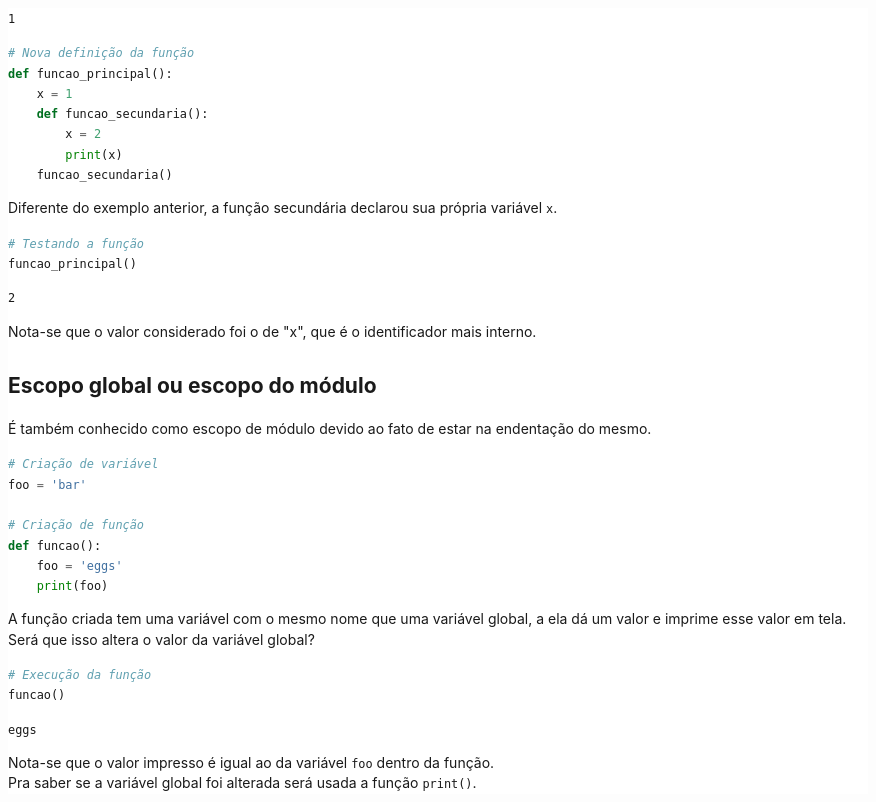 ``` console
1
```

``` python
# Nova definição da função
def funcao_principal():
    x = 1
    def funcao_secundaria():
        x = 2
        print(x)
    funcao_secundaria()
```

Diferente do exemplo anterior, a função secundária declarou sua própria
variável `x`.

``` python
# Testando a função
funcao_principal()
```

``` console
2
```

Nota-se que o valor considerado foi o de "x", que é o
  identificador mais interno.

## Escopo global ou escopo do módulo

É também conhecido como escopo de módulo devido ao fato de estar na endentação
do mesmo.

``` python
# Criação de variável
foo = 'bar'

# Criação de função
def funcao():
    foo = 'eggs'
    print(foo)
```

A função criada tem uma variável com o mesmo nome que uma variável  global, a
ela dá um valor e imprime esse valor em tela.  
Será que isso altera o valor da variável global?  

``` python
# Execução da função
funcao()
```

``` console
eggs
```

Nota-se que o valor impresso é igual ao da variável `foo` dentro da função.  
Pra saber se a variável global foi alterada será usada a função `print()`.
